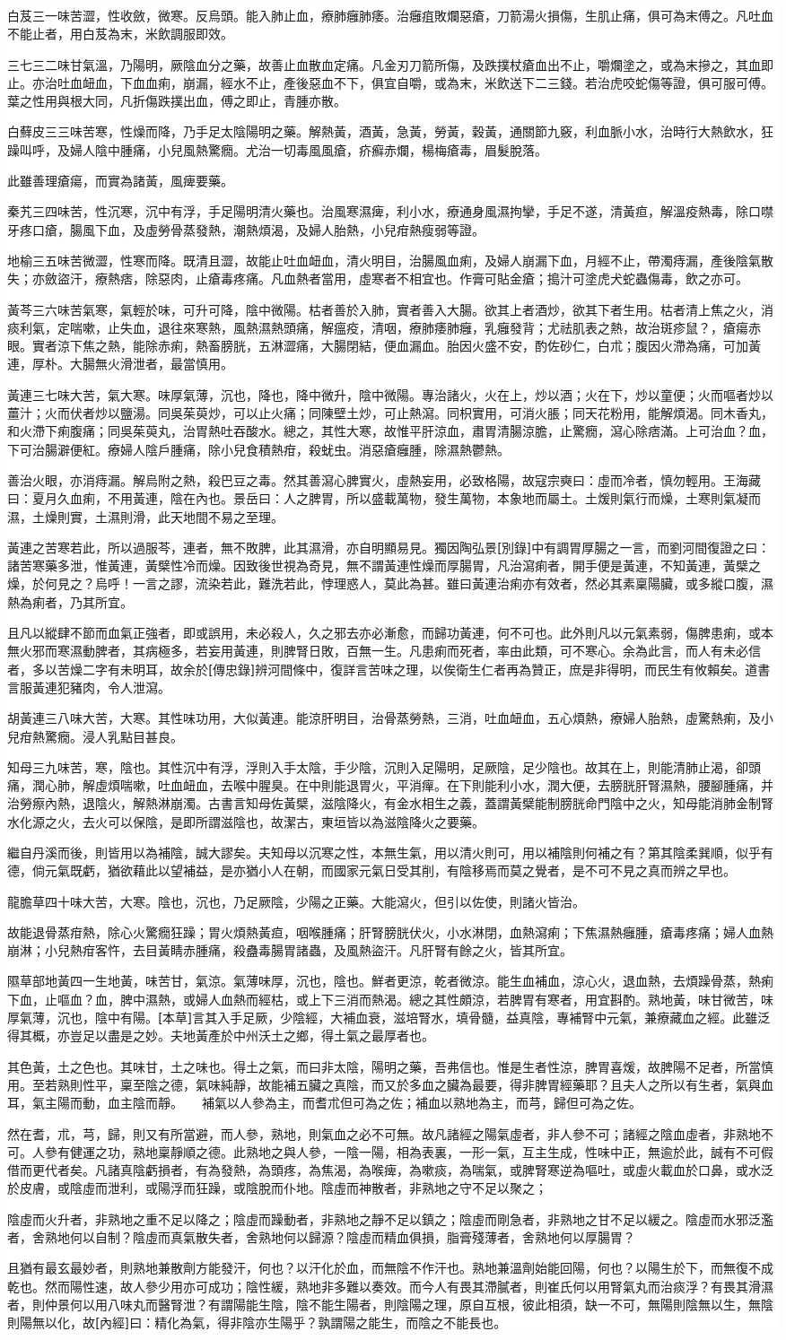 白芨三一味苦澀，性收斂，微寒。反烏頭。能入肺止血，療肺癰肺痿。治癰疽敗爛惡瘡，刀箭湯火損傷，生肌止痛，俱可為末傅之。凡吐血不能止者，用白芨為末，米飲調服即效。

三七三二味甘氣溫，乃陽明，厥陰血分之藥，故善止血散血定痛。凡金刃刀箭所傷，及跌撲杖瘡血出不止，嚼爛塗之，或為末摻之，其血即止。亦治吐血衄血，下血血痢，崩漏，經水不止，產後惡血不下，俱宜自嚼，或為末，米飲送下二三錢。若治虎咬蛇傷等證，俱可服可傅。葉之性用與根大同，凡折傷跌撲出血，傅之即止，青腫亦散。

白蘚皮三三味苦寒，性燥而降，乃手足太陰陽明之藥。解熱黃，酒黃，急黃，勞黃，穀黃，通關節九竅，利血脈小水，治時行大熱飲水，狂躁叫呼，及婦人陰中腫痛，小兒風熱驚癇。尤治一切毒風風瘡，疥癬赤爛，楊梅瘡毒，眉髮脫落。

此雖善理瘡瘍，而實為諸黃，風痺要藥。

秦艽三四味苦，性沉寒，沉中有浮，手足陽明清火藥也。治風寒濕痺，利小水，療通身風濕拘攣，手足不遂，清黃疸，解溫疫熱毒，除口噤牙疼口瘡，腸風下血，及虛勞骨蒸發熱，潮熱煩渴，及婦人胎熱，小兒疳熱瘦弱等證。

地榆三五味苦微澀，性寒而降。既清且澀，故能止吐血衄血，清火明目，治腸風血痢，及婦人崩漏下血，月經不止，帶濁痔漏，產後陰氣散失；亦斂盜汗，療熱痞，除惡肉，止瘡毒疼痛。凡血熱者當用，虛寒者不相宜也。作膏可貼金瘡；搗汁可塗虎犬蛇蟲傷毒，飲之亦可。

黃芩三六味苦氣寒，氣輕於味，可升可降，陰中微陽。枯者善於入肺，實者善入大腸。欲其上者酒炒，欲其下者生用。枯者清上焦之火，消痰利氣，定喘嗽，止失血，退往來寒熱，風熱濕熱頭痛，解瘟疫，清咽，療肺痿肺癰，乳癰發背；尤祛肌表之熱，故治斑疹鼠？，瘡瘍赤眼。實者涼下焦之熱，能除赤痢，熱畜膀胱，五淋澀痛，大腸閉結，便血漏血。胎因火盛不安，酌佐砂仁，白朮；腹因火滯為痛，可加黃連，厚朴。大腸無火滑泄者，最當慎用。

黃連三七味大苦，氣大寒。味厚氣薄，沉也，降也，降中微升，陰中微陽。專治諸火，火在上，炒以酒；火在下，炒以童便；火而嘔者炒以薑汁；火而伏者炒以鹽湯。同吳茱萸炒，可以止火痛；同陳壁土炒，可止熱瀉。同枳實用，可消火脹；同天花粉用，能解煩渴。同木香丸，和火滯下痢腹痛；同吳茱萸丸，治胃熱吐吞酸水。總之，其性大寒，故惟平肝涼血，肅胃清腸涼膽，止驚癇，瀉心除痞滿。上可治血？血，下可治腸澼便紅。療婦人陰戶腫痛，除小兒食積熱疳，殺蚘虫。消惡瘡癰腫，除濕熱鬱熱。

善治火眼，亦消痔漏。解烏附之熱，殺巴豆之毒。然其善瀉心脾實火，虛熱妄用，必致格陽，故寇宗奭曰：虛而冷者，慎勿輕用。王海藏曰：夏月久血痢，不用黃連，陰在內也。景岳曰：人之脾胃，所以盛載萬物，發生萬物，本象地而屬土。土煖則氣行而燥，土寒則氣凝而濕，土燥則實，土濕則滑，此天地間不易之至理。

黃連之苦寒若此，所以過服芩，連者，無不敗脾，此其濕滑，亦自明顯易見。獨因陶弘景[別錄]中有調胃厚腸之一言，而劉河間復證之曰：諸苦寒藥多泄，惟黃連，黃檗性冷而燥。因致後世視為奇見，無不謂黃連性燥而厚腸胃，凡治瀉痢者，開手便是黃連，不知黃連，黃檗之燥，於何見之？烏呼！一言之謬，流染若此，難洗若此，悖理惑人，莫此為甚。雖曰黃連治痢亦有效者，然必其素稟陽臟，或多縱口腹，濕熱為痢者，乃其所宜。

且凡以縱肆不節而血氣正強者，即或誤用，未必殺人，久之邪去亦必漸愈，而歸功黃連，何不可也。此外則凡以元氣素弱，傷脾患痢，或本無火邪而寒濕動脾者，其病極多，若妄用黃連，則脾腎日敗，百無一生。凡患痢而死者，率由此類，可不寒心。余為此言，而人有未必信者，多以苦燥二字有未明耳，故余於[傳忠錄]辨河間條中，復詳言苦味之理，以俟衛生仁者再為贊正，庶是非得明，而民生有攸賴矣。道書言服黃連犯豬肉，令人泄瀉。

胡黃連三八味大苦，大寒。其性味功用，大似黃連。能涼肝明目，治骨蒸勞熱，三消，吐血衄血，五心煩熱，療婦人胎熱，虛驚熱痢，及小兒疳熱驚癇。浸人乳點目甚良。

知母三九味苦，寒，陰也。其性沉中有浮，浮則入手太陰，手少陰，沉則入足陽明，足厥陰，足少陰也。故其在上，則能清肺止渴，卻頭痛，潤心肺，解虛煩喘嗽，吐血衄血，去喉中腥臭。在中則能退胃火，平消癉。在下則能利小水，潤大便，去膀胱肝腎濕熱，腰腳腫痛，并治勞瘵內熱，退陰火，解熱淋崩濁。古書言知母佐黃檗，滋陰降火，有金水相生之義，蓋謂黃檗能制膀胱命門陰中之火，知母能消肺金制腎水化源之火，去火可以保陰，是即所謂滋陰也，故潔古，東垣皆以為滋陰降火之要藥。

繼自丹溪而後，則皆用以為補陰，誠大謬矣。夫知母以沉寒之性，本無生氣，用以清火則可，用以補陰則何補之有？第其陰柔巽順，似乎有德，倘元氣既虧，猶欲藉此以望補益，是亦猶小人在朝，而國家元氣日受其削，有陰移焉而莫之覺者，是不可不見之真而辨之早也。

龍膽草四十味大苦，大寒。陰也，沉也，乃足厥陰，少陽之正藥。大能瀉火，但引以佐使，則諸火皆治。

故能退骨蒸疳熱，除心火驚癇狂躁；胃火煩熱黃疸，咽喉腫痛；肝腎膀胱伏火，小水淋閉，血熱瀉痢；下焦濕熱癰腫，瘡毒疼痛；婦人血熱崩淋；小兒熱疳客忤，去目黃睛赤腫痛，殺蠱毒腸胃諸蟲，及風熱盜汗。凡肝腎有餘之火，皆其所宜。

隰草部地黃四一生地黃，味苦甘，氣涼。氣薄味厚，沉也，陰也。鮮者更涼，乾者微涼。能生血補血，涼心火，退血熱，去煩躁骨蒸，熱痢下血，止嘔血？血，脾中濕熱，或婦人血熱而經枯，或上下三消而熱渴。總之其性頗涼，若脾胃有寒者，用宜斟酌。熟地黃，味甘微苦，味厚氣薄，沉也，陰中有陽。[本草]言其入手足厥，少陰經，大補血衰，滋培腎水，填骨髓，益真陰，專補腎中元氣，兼療藏血之經。此雖泛得其概，亦豈足以盡是之妙。夫地黃產於中州沃土之鄉，得土氣之最厚者也。

其色黃，土之色也。其味甘，土之味也。得土之氣，而曰非太陰，陽明之藥，吾弗信也。惟是生者性涼，脾胃喜煖，故脾陽不足者，所當慎用。至若熟則性平，稟至陰之德，氣味純靜，故能補五臟之真陰，而又於多血之臟為最要，得非脾胃經藥耶？且夫人之所以有生者，氣與血耳，氣主陽而動，血主陰而靜。　　補氣以人參為主，而耆朮但可為之佐；補血以熟地為主，而芎，歸但可為之佐。

然在耆，朮，芎，歸，則又有所當避，而人參，熟地，則氣血之必不可無。故凡諸經之陽氣虛者，非人參不可；諸經之陰血虛者，非熟地不可。人參有健運之功，熟地稟靜順之德。此熟地之與人參，一陰一陽，相為表裏，一形一氣，互主生成，性味中正，無逾於此，誠有不可假借而更代者矣。凡諸真陰虧損者，有為發熱，為頭疼，為焦渴，為喉痺，為嗽痰，為喘氣，或脾腎寒逆為嘔吐，或虛火載血於口鼻，或水泛於皮膚，或陰虛而泄利，或陽浮而狂躁，或陰脫而仆地。陰虛而神散者，非熟地之守不足以聚之；

陰虛而火升者，非熟地之重不足以降之；陰虛而躁動者，非熟地之靜不足以鎮之；陰虛而剛急者，非熟地之甘不足以緩之。陰虛而水邪泛濫者，舍熟地何以自制？陰虛而真氣散失者，舍熟地何以歸源？陰虛而精血俱損，脂膏殘薄者，舍熟地何以厚腸胃？

且猶有最玄最妙者，則熟地兼散劑方能發汗，何也？以汗化於血，而無陰不作汗也。熟地兼溫劑始能回陽，何也？以陽生於下，而無復不成乾也。然而陽性速，故人參少用亦可成功；陰性緩，熟地非多難以奏效。而今人有畏其滯膩者，則崔氏何以用腎氣丸而治痰浮？有畏其滑濕者，則仲景何以用八味丸而醫腎泄？有謂陽能生陰，陰不能生陽者，則陰陽之理，原自互根，彼此相須，缺一不可，無陽則陰無以生，無陰則陽無以化，故[內經]曰：精化為氣，得非陰亦生陽乎？孰謂陽之能生，而陰之不能長也。
